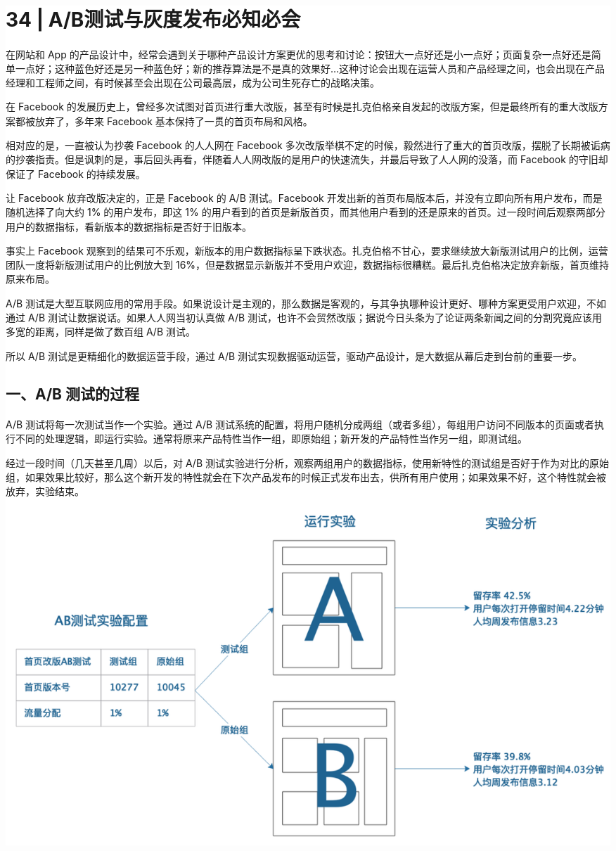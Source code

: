 # 34 | A/B测试与灰度发布必知必会

在网站和 App 的产品设计中，经常会遇到关于哪种产品设计方案更优的思考和讨论：按钮大一点好还是小一点好；页面复杂一点好还是简单一点好；这种蓝色好还是另一种蓝色好；新的推荐算法是不是真的效果好…这种讨论会出现在运营人员和产品经理之间，也会出现在产品经理和工程师之间，有时候甚至会出现在公司最高层，成为公司生死存亡的战略决策。

在 Facebook 的发展历史上，曾经多次试图对首页进行重大改版，甚至有时候是扎克伯格亲自发起的改版方案，但是最终所有的重大改版方案都被放弃了，多年来 Facebook 基本保持了一贯的首页布局和风格。

相对应的是，一直被认为抄袭 Facebook 的人人网在 Facebook 多次改版举棋不定的时候，毅然进行了重大的首页改版，摆脱了长期被诟病的抄袭指责。但是讽刺的是，事后回头再看，伴随着人人网改版的是用户的快速流失，并最后导致了人人网的没落，而 Facebook 的守旧却保证了 Facebook 的持续发展。

让 Facebook 放弃改版决定的，正是 Facebook 的 A/B 测试。Facebook 开发出新的首页布局版本后，并没有立即向所有用户发布，而是随机选择了向大约 1% 的用户发布，即这 1% 的用户看到的首页是新版首页，而其他用户看到的还是原来的首页。过一段时间后观察两部分用户的数据指标，看新版本的数据指标是否好于旧版本。

事实上 Facebook 观察到的结果可不乐观，新版本的用户数据指标呈下跌状态。扎克伯格不甘心，要求继续放大新版测试用户的比例，运营团队一度将新版测试用户的比例放大到 16%，但是数据显示新版并不受用户欢迎，数据指标很糟糕。最后扎克伯格决定放弃新版，首页维持原来布局。

A/B 测试是大型互联网应用的常用手段。如果说设计是主观的，那么数据是客观的，与其争执哪种设计更好、哪种方案更受用户欢迎，不如通过 A/B 测试让数据说话。如果人人网当初认真做 A/B 测试，也许不会贸然改版；据说今日头条为了论证两条新闻之间的分割究竟应该用多宽的距离，同样是做了数百组 A/B 测试。

所以 A/B 测试是更精细化的数据运营手段，通过 A/B 测试实现数据驱动运营，驱动产品设计，是大数据从幕后走到台前的重要一步。

## 一、A/B 测试的过程

A/B 测试将每一次测试当作一个实验。通过 A/B 测试系统的配置，将用户随机分成两组（或者多组），每组用户访问不同版本的页面或者执行不同的处理逻辑，即运行实验。通常将原来产品特性当作一组，即原始组；新开发的产品特性当作另一组，即测试组。

经过一段时间（几天甚至几周）以后，对 A/B 测试实验进行分析，观察两组用户的数据指标，使用新特性的测试组是否好于作为对比的原始组，如果效果比较好，那么这个新开发的特性就会在下次产品发布的时候正式发布出去，供所有用户使用；如果效果不好，这个特性就会被放弃，实验结束。

![img](34_AB%E6%B5%8B%E8%AF%95%E4%B8%8E%E7%81%B0%E5%BA%A6%E5%8F%91%E5%B8%83%E5%BF%85%E7%9F%A5%E5%BF%85%E4%BC%9A.resource/image-20230416223932673.png)
